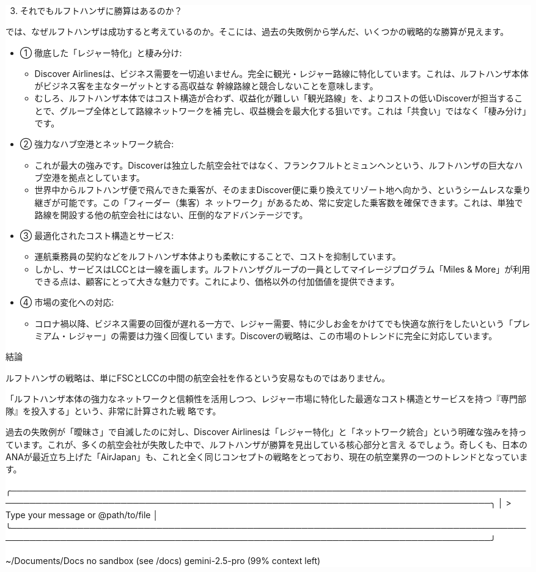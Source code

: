   3. それでもルフトハンザに勝算はあるのか？

  では、なぜルフトハンザは成功すると考えているのか。そこには、過去の失敗例から学んだ、いくつかの戦略的な勝算が見えます。

   * ① 徹底した「レジャー特化」と棲み分け:
       * Discover Airlinesは、ビジネス需要を一切追いません。完全に観光・レジャー路線に特化しています。これは、ルフトハンザ本体がビジネス客を主なターゲットとする高収益な
         幹線路線と競合しないことを意味します。
       * むしろ、ルフトハンザ本体ではコスト構造が合わず、収益化が難しい「観光路線」を、よりコストの低いDiscoverが担当することで、グループ全体として路線ネットワークを補
         完し、収益機会を最大化する狙いです。これは「共食い」ではなく「棲み分け」です。

   * ② 強力なハブ空港とネットワーク統合:
       * これが最大の強みです。Discoverは独立した航空会社ではなく、フランクフルトとミュンヘンという、ルフトハンザの巨大なハブ空港を拠点としています。
       * 世界中からルフトハンザ便で飛んできた乗客が、そのままDiscover便に乗り換えてリゾート地へ向かう、というシームレスな乗り継ぎが可能です。この「フィーダー（集客）ネ
         ットワーク」があるため、常に安定した乗客数を確保できます。これは、単独で路線を開設する他の航空会社にはない、圧倒的なアドバンテージです。

   * ③ 最適化されたコスト構造とサービス:
       * 運航乗務員の契約などをルフトハンザ本体よりも柔軟にすることで、コストを抑制しています。
       * しかし、サービスはLCCとは一線を画します。ルフトハンザグループの一員としてマイレージプログラム「Miles & 
         More」が利用できる点は、顧客にとって大きな魅力です。これにより、価格以外の付加価値を提供できます。

   * ④ 市場の変化への対応:
       * コロナ禍以降、ビジネス需要の回復が遅れる一方で、レジャー需要、特に少しお金をかけてでも快適な旅行をしたいという「プレミアム・レジャー」の需要は力強く回復してい
         ます。Discoverの戦略は、この市場のトレンドに完全に対応しています。

  結論

  ルフトハンザの戦略は、単にFSCとLCCの中間の航空会社を作るという安易なものではありません。

  「ルフトハンザ本体の強力なネットワークと信頼性を活用しつつ、レジャー市場に特化した最適なコスト構造とサービスを持つ『専門部隊』を投入する」という、非常に計算された戦
  略です。

  過去の失敗例が「曖昧さ」で自滅したのに対し、Discover
  Airlinesは「レジャー特化」と「ネットワーク統合」という明確な強みを持っています。これが、多くの航空会社が失敗した中で、ルフトハンザが勝算を見出している核心部分と言え
  るでしょう。奇しくも、日本のANAが最近立ち上げた「AirJapan」も、これと全く同じコンセプトの戦略をとっており、現在の航空業界の一つのトレンドとなっています。


╭─────────────────────────────────────────────────────────────────────────────────────────────────────────────────────────────────────────────────────────────────────╮
│ >   Type your message or @path/to/file                                                                                                                              │
╰─────────────────────────────────────────────────────────────────────────────────────────────────────────────────────────────────────────────────────────────────────╯

~/Documents/Docs                                               no sandbox (see /docs)                                                 gemini-2.5-pro (99% context left)

